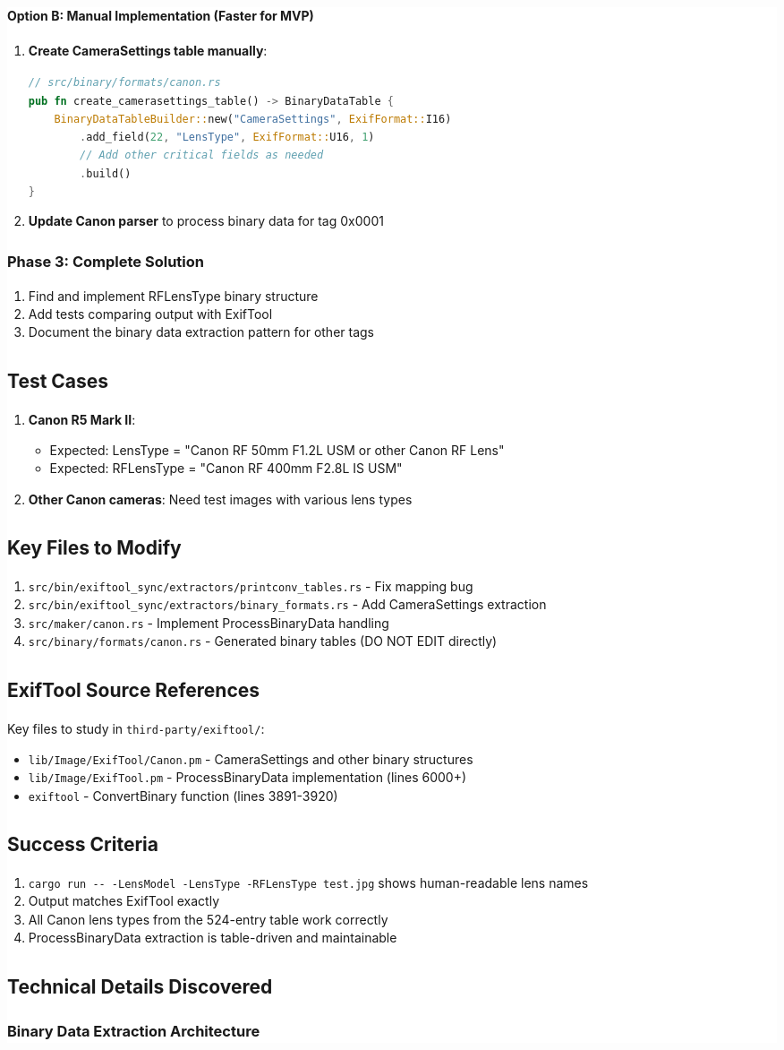 #### Option B: Manual Implementation (Faster for MVP)
1. **Create CameraSettings table manually**:
   ```rust
   // src/binary/formats/canon.rs
   pub fn create_camerasettings_table() -> BinaryDataTable {
       BinaryDataTableBuilder::new("CameraSettings", ExifFormat::I16)
           .add_field(22, "LensType", ExifFormat::U16, 1)
           // Add other critical fields as needed
           .build()
   }
   ```

2. **Update Canon parser** to process binary data for tag 0x0001

### Phase 3: Complete Solution
1. Find and implement RFLensType binary structure
2. Add tests comparing output with ExifTool
3. Document the binary data extraction pattern for other tags

## Test Cases

1. **Canon R5 Mark II**: 
   - Expected: LensType = "Canon RF 50mm F1.2L USM or other Canon RF Lens"
   - Expected: RFLensType = "Canon RF 400mm F2.8L IS USM"

2. **Other Canon cameras**: Need test images with various lens types

## Key Files to Modify

1. `src/bin/exiftool_sync/extractors/printconv_tables.rs` - Fix mapping bug
2. `src/bin/exiftool_sync/extractors/binary_formats.rs` - Add CameraSettings extraction
3. `src/maker/canon.rs` - Implement ProcessBinaryData handling
4. `src/binary/formats/canon.rs` - Generated binary tables (DO NOT EDIT directly)

## ExifTool Source References

Key files to study in `third-party/exiftool/`:
- `lib/Image/ExifTool/Canon.pm` - CameraSettings and other binary structures
- `lib/Image/ExifTool.pm` - ProcessBinaryData implementation (lines 6000+)
- `exiftool` - ConvertBinary function (lines 3891-3920)

## Success Criteria

1. `cargo run -- -LensModel -LensType -RFLensType test.jpg` shows human-readable lens names
2. Output matches ExifTool exactly
3. All Canon lens types from the 524-entry table work correctly
4. ProcessBinaryData extraction is table-driven and maintainable

## Technical Details Discovered

### Binary Data Extraction Architecture
